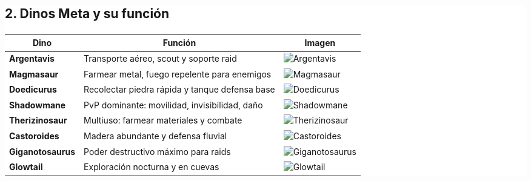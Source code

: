   <section id="dinos-meta">
    <h2>2. Dinos Meta y su función</h2>
    <table>
      <thead>
        <tr><th>Dino</th><th>Función</th><th>Imagen</th></tr>
      </thead>
      <tbody>
        <tr>
          <td><strong>Argentavis</strong></td>
          <td>Transporte aéreo, scout y soporte raid</td>
          <td><img src="https://static.wikia.nocookie.net/ark-survival-evolved/images/0/09/Argentavis_-_ARK.png" alt="Argentavis" class="dino-icon" /></td>
        </tr>
        <tr>
          <td><strong>Magmasaur</strong></td>
          <td>Farmear metal, fuego repelente para enemigos</td>
          <td><img src="https://static.wikia.nocookie.net/ark-survival-evolved/images/5/5d/Magmasaur_ARK.png" alt="Magmasaur" class="dino-icon" /></td>
        </tr>
        <tr>
          <td><strong>Doedicurus</strong></td>
          <td>Recolectar piedra rápida y tanque defensa base</td>
          <td><img src="https://static.wikia.nocookie.net/ark-survival-evolved/images/3/37/Doedicurus_ARK.png" alt="Doedicurus" class="dino-icon" /></td>
        </tr>
        <tr>
          <td><strong>Shadowmane</strong></td>
          <td>PvP dominante: movilidad, invisibilidad, daño</td>
          <td><img src="https://static.wikia.nocookie.net/ark-survival-evolved/images/7/77/Shadowmane_ARK.png" alt="Shadowmane" class="dino-icon" /></td>
        </tr>
        <tr>
          <td><strong>Therizinosaur</strong></td>
          <td>Multiuso: farmear materiales y combate</td>
          <td><img src="https://static.wikia.nocookie.net/ark-survival-evolved/images/d/df/Therizinosaur_ARK.png" alt="Therizinosaur" class="dino-icon" /></td>
        </tr>
        <tr>
          <td><strong>Castoroides</strong></td>
          <td>Madera abundante y defensa fluvial</td>
          <td><img src="https://static.wikia.nocookie.net/ark-survival-evolved/images/f/fb/Castoroides_ARK.png" alt="Castoroides" class="dino-icon" /></td>
        </tr>
        <tr>
          <td><strong>Giganotosaurus</strong></td>
          <td>Poder destructivo máximo para raids</td>
          <td><img src="https://static.wikia.nocookie.net/ark-survival-evolved/images/3/35/Giganotosaurus_ARK.png" alt="Giganotosaurus" class="dino-icon" /></td>
        </tr>
        <tr>
          <td><strong>Glowtail</strong></td>
          <td>Exploración nocturna y en cuevas</td>
          <td><img src="https://static.wikia.nocookie.net/ark-survival-evolved/images/b/bd/Glowtail_ARK.png" alt="Glowtail" class="dino-icon" /></td>
        </tr>
      </tbody>
    </table>
  </section>
